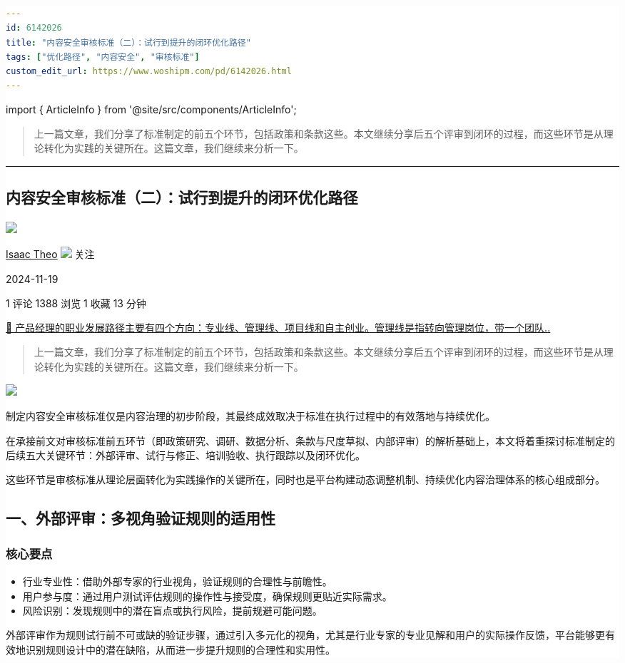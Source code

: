 ```yaml
---
id: 6142026
title: "内容安全审核标准（二）：试行到提升的闭环优化路径"
tags: ["优化路径", "内容安全", "审核标准"]
custom_edit_url: https://www.woshipm.com/pd/6142026.html
---
```

import { ArticleInfo } from '@site/src/components/ArticleInfo';

<ArticleInfo
    author="Isaac Theo"
    authorLink="https://www.woshipm.com/u/762964"
    published="2024-11-19"
    views={1388}
    comments={1}
    collects={1}
/>

> 上一篇文章，我们分享了标准制定的前五个环节，包括政策和条款这些。本文继续分享后五个评审到闭环的过程，而这些环节是从理论转化为实践的关键所在。这篇文章，我们继续来分析一下。

---

## 内容安全审核标准（二）：试行到提升的闭环优化路径

[![](https://static.woshipm.com/view/woshipm_api_def_20241015140635_8275.png?imageView2/1/w/72/h/72/q/100)](https://www.woshipm.com/u/762964)

[Isaac Theo](https://www.woshipm.com/u/762964) ![](https://static.woshipm.com/tag/1101_1@2x.png) 关注

2024-11-19

1 评论 1388 浏览 1 收藏 13 分钟

[🔗 产品经理的职业发展路径主要有四个方向：专业线、管理线、项目线和自主创业。管理线是指转向管理岗位，带一个团队..](https://ke.qidianla.com/courses/90pm)

> 上一篇文章，我们分享了标准制定的前五个环节，包括政策和条款这些。本文继续分享后五个评审到闭环的过程，而这些环节是从理论转化为实践的关键所在。这篇文章，我们继续来分析一下。

![](https://image.woshipm.com/2023/04/14/ccb400ea-da8d-11ed-aeb8-00163e0b5ff3.jpg)

制定内容安全审核标准仅是内容治理的初步阶段，其最终成效取决于标准在执行过程中的有效落地与持续优化。

在承接前文对审核标准前五环节（即政策研究、调研、数据分析、条款与尺度草拟、内部评审）的解析基础上，本文将着重探讨标准制定的后续五大关键环节：外部评审、试行与修正、培训验收、执行跟踪以及闭环优化。

这些环节是审核标准从理论层面转化为实践操作的关键所在，同时也是平台构建动态调整机制、持续优化内容治理体系的核心组成部分。

## 一、外部评审：多视角验证规则的适用性

### 核心要点

*   行业专业性：借助外部专家的行业视角，验证规则的合理性与前瞻性。
*   用户参与度：通过用户测试评估规则的操作性与接受度，确保规则更贴近实际需求。
*   风险识别：发现规则中的潜在盲点或执行风险，提前规避可能问题。

外部评审作为规则试行前不可或缺的验证步骤，通过引入多元化的视角，尤其是行业专家的专业见解和用户的实际操作反馈，平台能够更有效地识别规则设计中的潜在缺陷，从而进一步提升规则的合理性和实用性。
